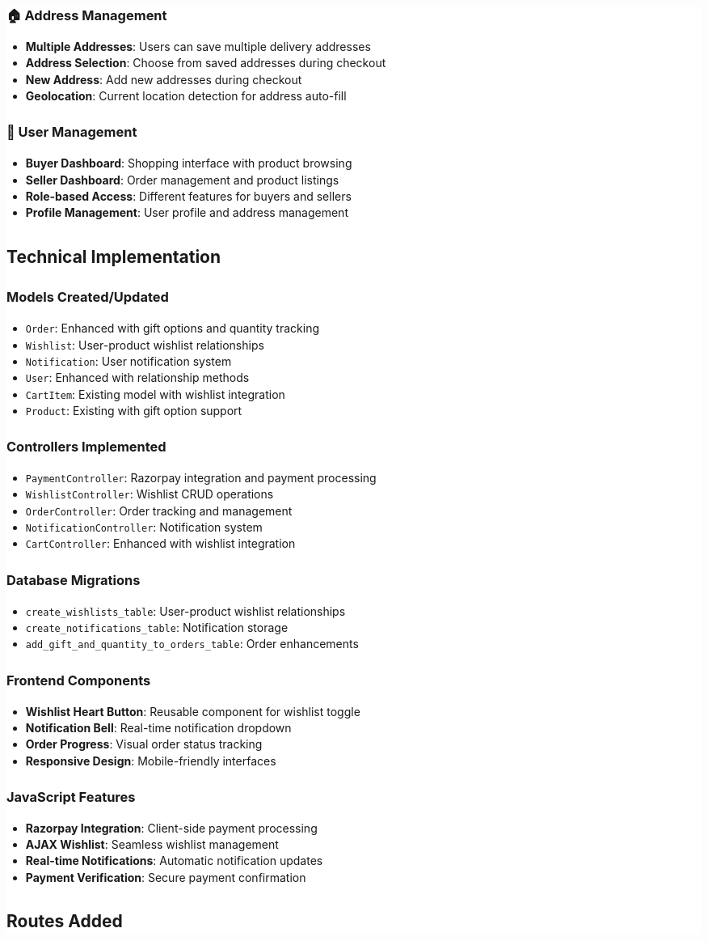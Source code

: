 ### 🏠 Address Management
- **Multiple Addresses**: Users can save multiple delivery addresses
- **Address Selection**: Choose from saved addresses during checkout
- **New Address**: Add new addresses during checkout
- **Geolocation**: Current location detection for address auto-fill

### 👥 User Management
- **Buyer Dashboard**: Shopping interface with product browsing
- **Seller Dashboard**: Order management and product listings
- **Role-based Access**: Different features for buyers and sellers
- **Profile Management**: User profile and address management

## Technical Implementation

### Models Created/Updated
- `Order`: Enhanced with gift options and quantity tracking
- `Wishlist`: User-product wishlist relationships
- `Notification`: User notification system
- `User`: Enhanced with relationship methods
- `CartItem`: Existing model with wishlist integration
- `Product`: Existing with gift option support

### Controllers Implemented
- `PaymentController`: Razorpay integration and payment processing
- `WishlistController`: Wishlist CRUD operations
- `OrderController`: Order tracking and management
- `NotificationController`: Notification system
- `CartController`: Enhanced with wishlist integration

### Database Migrations
- `create_wishlists_table`: User-product wishlist relationships
- `create_notifications_table`: Notification storage
- `add_gift_and_quantity_to_orders_table`: Order enhancements

### Frontend Components
- **Wishlist Heart Button**: Reusable component for wishlist toggle
- **Notification Bell**: Real-time notification dropdown
- **Order Progress**: Visual order status tracking
- **Responsive Design**: Mobile-friendly interfaces

### JavaScript Features
- **Razorpay Integration**: Client-side payment processing
- **AJAX Wishlist**: Seamless wishlist management
- **Real-time Notifications**: Automatic notification updates
- **Payment Verification**: Secure payment confirmation

## Routes Added
